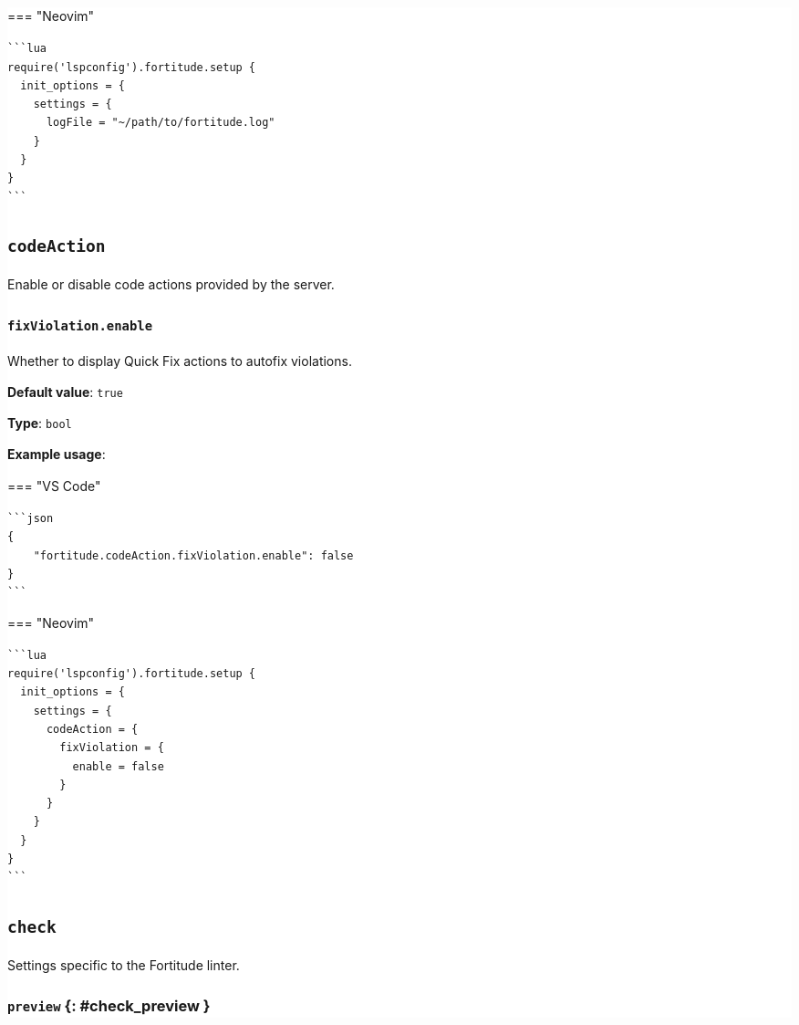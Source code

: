 === "Neovim"

    ```lua
    require('lspconfig').fortitude.setup {
      init_options = {
        settings = {
          logFile = "~/path/to/fortitude.log"
        }
      }
    }
    ```

## `codeAction`

Enable or disable code actions provided by the server.

### `fixViolation.enable`

Whether to display Quick Fix actions to autofix violations.

**Default value**: `true`

**Type**: `bool`

**Example usage**:

=== "VS Code"

    ```json
    {
        "fortitude.codeAction.fixViolation.enable": false
    }
    ```

=== "Neovim"

    ```lua
    require('lspconfig').fortitude.setup {
      init_options = {
        settings = {
          codeAction = {
            fixViolation = {
              enable = false
            }
          }
        }
      }
    }
    ```

## `check`

Settings specific to the Fortitude linter.

### `preview` {: #check_preview }
